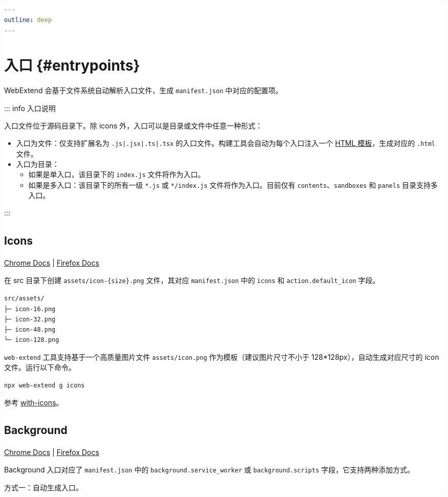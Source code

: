 ```yaml
---
outline: deep
---
```


# 入口 {#entrypoints}

WebExtend 会基于文件系统自动解析入口文件，生成 `manifest.json` 中对应的配置项。

::: info 入口说明

入口文件位于源码目录下。除 icons 外，入口可以是目录或文件中任意一种形式：

- 入口为文件：仅支持扩展名为 `.js|.jsx|.ts|.tsx` 的入口文件。构建工具会自动为每个入口注入一个 [HTML 模板](https://rsbuild.dev/guide/basic/html-template)，生成对应的 `.html` 文件。
- 入口为目录：
  - 如果是单入口，该目录下的 `index.js` 文件将作为入口。
  - 如果是多入口：该目录下的所有一级 `*.js` 或 `*/index.js` 文件将作为入口。目前仅有 `contents`、`sandboxes` 和 `panels` 目录支持多入口。

:::

## Icons

[Chrome Docs](https://developer.chrome.com/docs/extensions/reference/manifest/icons) | [Firefox Docs](https://developer.mozilla.org/en-US/docs/Mozilla/Add-ons/WebExtensions/manifest.json/icons)

在 src 目录下创建 `assets/icon-{size}.png` 文件，其对应 `manifest.json` 中的 `icons` 和 `action.default_icon` 字段。

```
src/assets/
├─ icon-16.png
├─ icon-32.png
├─ icon-48.png
└─ icon-128.png
```

`web-extend` 工具支持基于一个高质量图片文件 `assets/icon.png` 作为模板（建议图片尺寸不小于 128\*128px），自动生成对应尺寸的 icon 文件。运行以下命令。

```shell
npx web-extend g icons

```

参考 [with-icons](https://github.com/web-extend/examples/tree/main/with-icons)。

## Background

[Chrome Docs](https://developer.chrome.com/docs/extensions/reference/manifest/background) | [Firefox Docs](https://developer.mozilla.org/en-US/docs/Mozilla/Add-ons/WebExtensions/manifest.json/background)

Background 入口对应了 `manifest.json` 中的 `background.service_worker` 或 `background.scripts` 字段，它支持两种添加方式。

方式一：自动生成入口。
